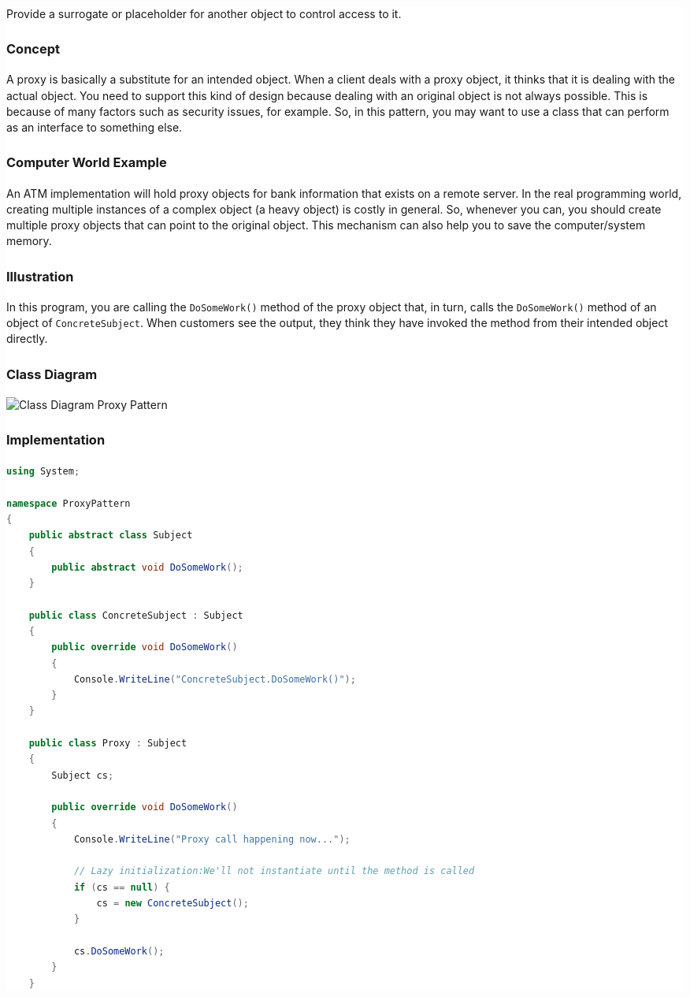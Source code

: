 Provide a surrogate or placeholder for another object to control access to it.

### Concept

A proxy is basically a substitute for an intended object. When a client deals with a proxy object, it thinks that it is dealing with the actual object. You need to support this kind of design because dealing with an original object is not always possible. This is because of many factors such as security issues, for example. So, in this pattern, you may want to use a class that can perform as an interface to something else.

### Computer World Example

An ATM implementation will hold proxy objects for bank information that exists on a remote server. In the real programming world, creating multiple instances of a complex object (a heavy object) is costly in general. So, whenever you can, you should create multiple proxy objects that can point to the original object. This mechanism can also help you to save the computer/system memory.

### Illustration

In this program, you are calling the `DoSomeWork()` method of the proxy object that, in turn, calls the `DoSomeWork()` method of an object of `ConcreteSubject`. When customers see the output, they think they have invoked the method from their intended object directly.

### Class Diagram

![Class Diagram Proxy Pattern](./Images/Class%20Diagram%20Proxy%20Pattern.png "Class Diagram Proxy Pattern")

### Implementation

```csharp
using System;

namespace ProxyPattern
{
    public abstract class Subject
    {
        public abstract void DoSomeWork();
    }

    public class ConcreteSubject : Subject
    {
        public override void DoSomeWork()
        {
            Console.WriteLine("ConcreteSubject.DoSomeWork()");
        }
    }

    public class Proxy : Subject
    {
        Subject cs;

        public override void DoSomeWork()
        {
            Console.WriteLine("Proxy call happening now...");

            // Lazy initialization:We'll not instantiate until the method is called
            if (cs == null) {
                cs = new ConcreteSubject();
            }

            cs.DoSomeWork();
        }
    }

```